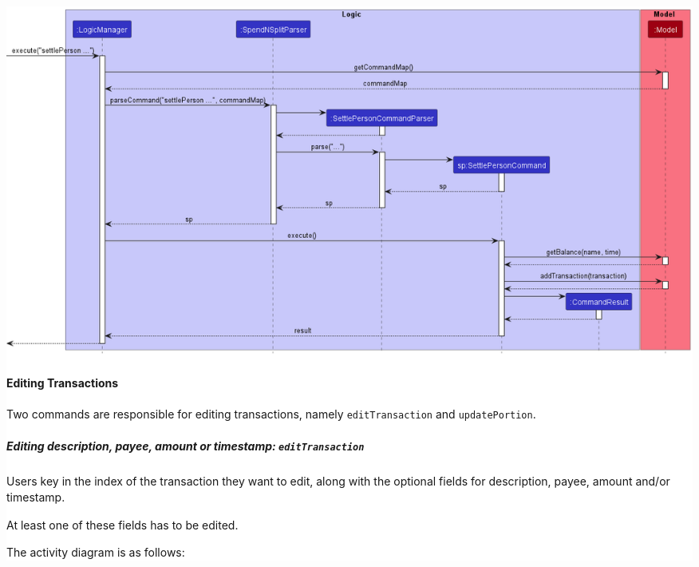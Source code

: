 ![settlePerson Sequence Diagram](images/SettlePersonSequenceDiagram.png)

#### Editing Transactions

Two commands are responsible for editing transactions, namely `editTransaction` and `updatePortion`.

##### Editing description, payee, amount or timestamp: `editTransaction`

Users key in the index of the transaction they want to edit, along with the optional fields for description, payee, amount and/or timestamp.

At least one of these fields has to be edited.

The activity diagram is as follows:
